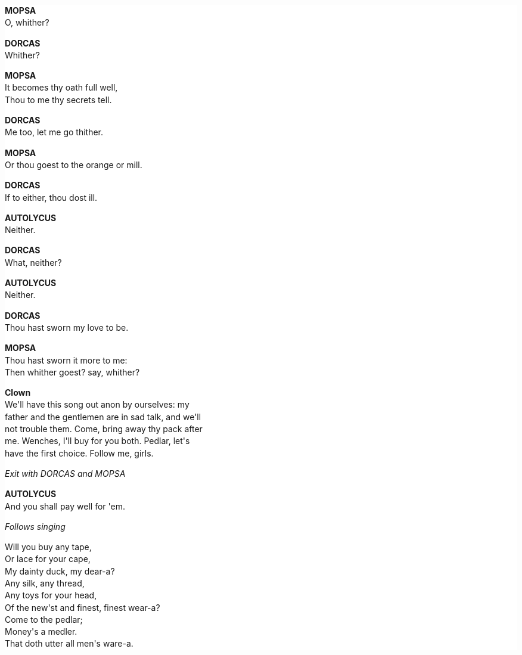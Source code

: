 **MOPSA**  
O, whither?  

**DORCAS**  
Whither?  

**MOPSA**  
It becomes thy oath full well,  
Thou to me thy secrets tell.  

**DORCAS**  
Me too, let me go thither.  

**MOPSA**  
Or thou goest to the orange or mill.  

**DORCAS**  
If to either, thou dost ill.  

**AUTOLYCUS**  
Neither.  

**DORCAS**  
What, neither?  

**AUTOLYCUS**  
Neither.  

**DORCAS**  
Thou hast sworn my love to be.  

**MOPSA**  
Thou hast sworn it more to me:  
Then whither goest? say, whither?  

**Clown**  
We'll have this song out anon by ourselves: my  
father and the gentlemen are in sad talk, and we'll  
not trouble them. Come, bring away thy pack after  
me. Wenches, I'll buy for you both. Pedlar, let's  
have the first choice. Follow me, girls.  

_Exit with DORCAS and MOPSA_

**AUTOLYCUS**  
And you shall pay well for 'em.  

_Follows singing_

Will you buy any tape,  
Or lace for your cape,  
My dainty duck, my dear-a?  
Any silk, any thread,  
Any toys for your head,  
Of the new'st and finest, finest wear-a?  
Come to the pedlar;  
Money's a medler.  
That doth utter all men's ware-a.  
